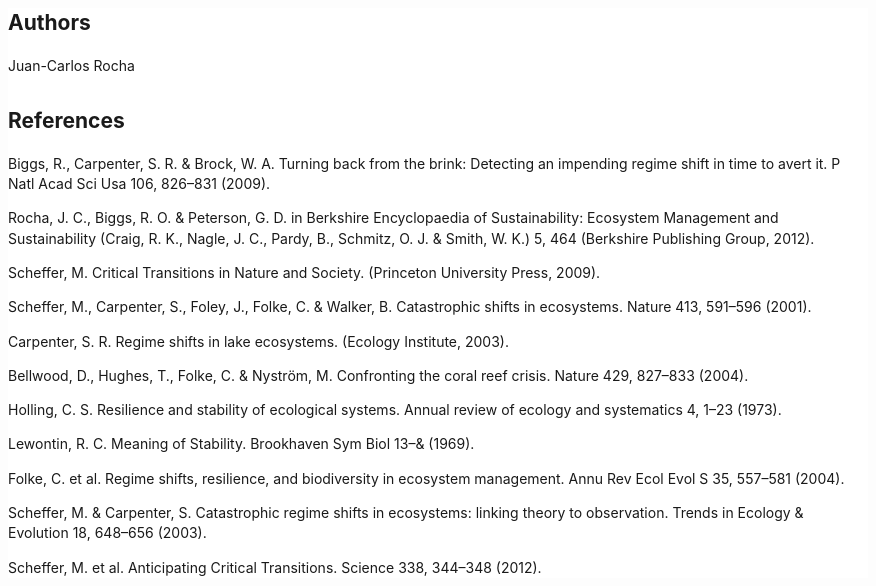 ## Authors

Juan-Carlos Rocha


## References

Biggs, R., Carpenter, S. R. & Brock, W. A. Turning back from the brink: Detecting an impending regime shift in time to avert it. P Natl Acad Sci Usa 106, 826–831 (2009).

Rocha, J. C., Biggs, R. O. & Peterson, G. D. in Berkshire Encyclopaedia of Sustainability: Ecosystem Management and Sustainability (Craig, R. K., Nagle, J. C., Pardy, B., Schmitz, O. J. & Smith, W. K.) 5, 464 (Berkshire Publishing Group, 2012).

Scheffer, M. Critical Transitions in Nature and Society. (Princeton University Press, 2009).

Scheffer, M., Carpenter, S., Foley, J., Folke, C. & Walker, B. Catastrophic shifts in ecosystems. Nature 413, 591–596 (2001).

Carpenter, S. R. Regime shifts in lake ecosystems. (Ecology Institute, 2003).

Bellwood, D., Hughes, T., Folke, C. & Nyström, M. Confronting the coral reef crisis. Nature 429, 827–833 (2004).

Holling, C. S. Resilience and stability of ecological systems. Annual review of ecology and systematics 4, 1–23 (1973).

Lewontin, R. C. Meaning of Stability. Brookhaven Sym Biol 13–& (1969).

Folke, C. et al. Regime shifts, resilience, and biodiversity in ecosystem management. Annu Rev Ecol Evol S 35, 557–581 (2004).

Scheffer, M. & Carpenter, S. Catastrophic regime shifts in ecosystems: linking theory to observation. Trends in Ecology & Evolution 18, 648–656 (2003).

Scheffer, M. et al. Anticipating Critical Transitions. Science 338, 344–348 (2012).
